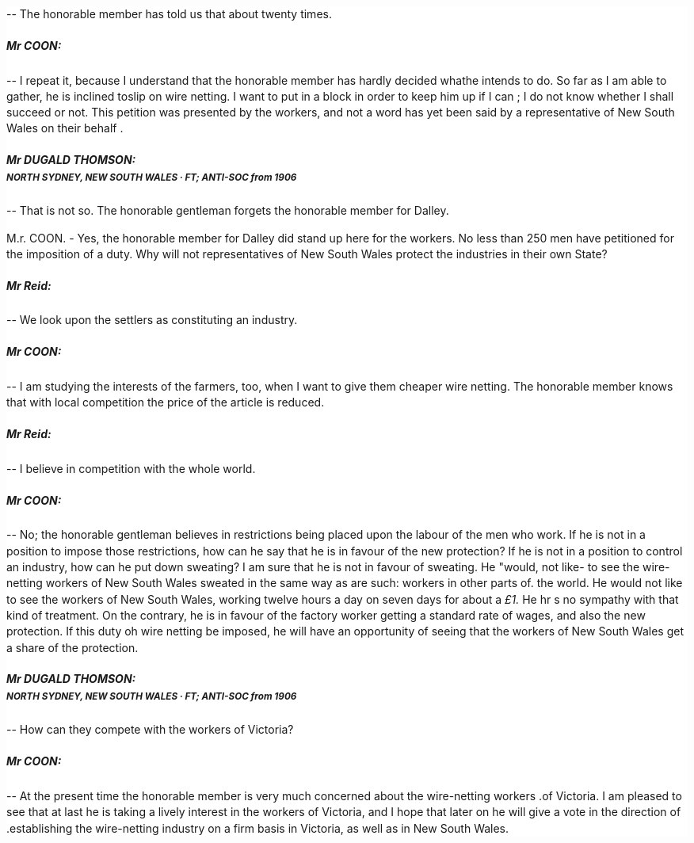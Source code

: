 -- The honorable member has told us that about twenty times. 

##### Mr COON:

-- I repeat it, because I understand that the honorable member has hardly decided whathe intends to do. So far as I am able to gather, he is inclined toslip on wire netting. I want to put in  a block in order to keep him up if I can ; I do not know whether I shall succeed or not. This petition was presented by the workers, and not a word has yet been said by a representative of New South Wales on their behalf . 

##### Mr DUGALD THOMSON:<br><small class="text-muted">NORTH SYDNEY, NEW SOUTH WALES &middot; FT; ANTI-SOC from 1906</small>

--  That is not so. The honorable gentleman forgets the honorable member for Dalley. 

 M.r. COON. - Yes, the honorable member for Dalley did stand up here for the workers. No less than 250 men have petitioned for the imposition of a duty. Why will not representatives of New South Wales protect the industries in their own State? 

##### Mr Reid:

--  We look upon the settlers as constituting an industry. 

##### Mr COON:

-- I am studying the interests of the farmers, too, when I want to give them cheaper wire netting. The honorable member knows that with local competition the price of the article is reduced. 

##### Mr Reid:

--  I believe in competition with the whole world. 

##### Mr COON:

-- No; the honorable gentleman believes in restrictions being placed upon the labour of the men who work. If he is not in a position to impose those restrictions, how can he say that he is in favour of the new protection? If he is not in a position to control an industry, how can he put down sweating? I am sure that he is not in favour of sweating. He "would, not like- to see the wire-netting workers of New South Wales sweated in the same way as are such: workers in other parts of. the world. He would not like to see the workers of New South Wales, working twelve hours a day on seven days for about a  *£1.*  He hr s no sympathy with that kind of treatment. On the contrary, he is in favour of the factory worker getting a standard rate of wages, and also the new protection. If this duty oh wire netting be imposed, he will have an opportunity of seeing that the workers of New South Wales get a share of the protection. 

##### Mr DUGALD THOMSON:<br><small class="text-muted">NORTH SYDNEY, NEW SOUTH WALES &middot; FT; ANTI-SOC from 1906</small>

--  How can they compete with the workers of Victoria? 

##### Mr COON:

-- At the present time the honorable member is very much concerned about the wire-netting workers .of Victoria. I am pleased to see that at last he is taking a lively interest in the workers of Victoria, and I hope that later on he will give a vote in the direction of .establishing the wire-netting industry on a firm basis in Victoria, as well as in New South Wales. 
